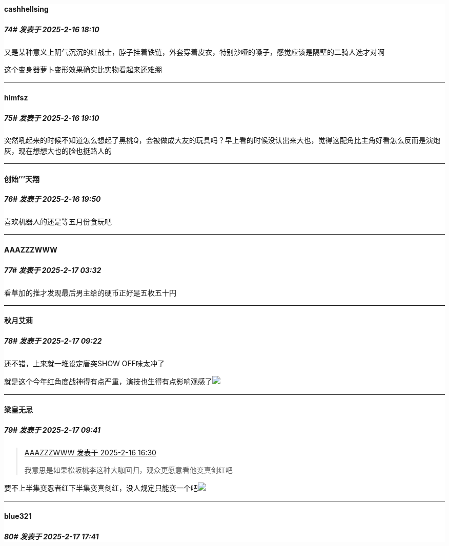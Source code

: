 ####  cashhellsing  
##### 74#       发表于 2025-2-16 18:10

又是某种意义上阴气沉沉的红战士，脖子挂着铁链，外套穿着皮衣，特别沙哑的嗓子，感觉应该是隔壁的二骑人选才对啊

这个变身器萝卜变形效果确实比实物看起来还难绷


*****

####  himfsz  
##### 75#       发表于 2025-2-16 19:10

突然吼起来的时候不知道怎么想起了黑桃Q，会被做成大友的玩具吗？早上看的时候没认出来大也，觉得这配角比主角好看怎么反而是演炮灰，现在想想大也的脸也挺路人的


*****

####  创始’’’天翔  
##### 76#       发表于 2025-2-16 19:50

喜欢机器人的还是等五月份食玩吧


*****

####  AAAZZZWWW  
##### 77#       发表于 2025-2-17 03:32

看草加的推才发现最后男主给的硬币正好是五枚五十円


*****

####  秋月艾莉  
##### 78#       发表于 2025-2-17 09:22

还不错，上来就一堆设定唐突SHOW OFF味太冲了

就是这个今年红角度战神得有点严重，演技也生得有点影响观感了<img src="https://static.saraba1st.com/image/smiley/face2017/003.png" referrerpolicy="no-referrer">


*****

####  梁皇无忌  
##### 79#       发表于 2025-2-17 09:41

<blockquote><a href="httphttps://bbs.saraba1st.com/2b/forum.php?mod=redirect&amp;goto=findpost&amp;pid=67440409&amp;ptid=2208790" target="_blank">AAAZZZWWW 发表于 2025-2-16 16:30</a>

我意思是如果松坂桃李这种大咖回归，观众更愿意看他变真剑红吧</blockquote>
要不上半集变忍者红下半集变真剑红，没人规定只能变一个吧<img src="https://static.saraba1st.com/image/smiley/face2017/030.png" referrerpolicy="no-referrer">


*****

####  blue321  
##### 80#       发表于 2025-2-17 17:41
